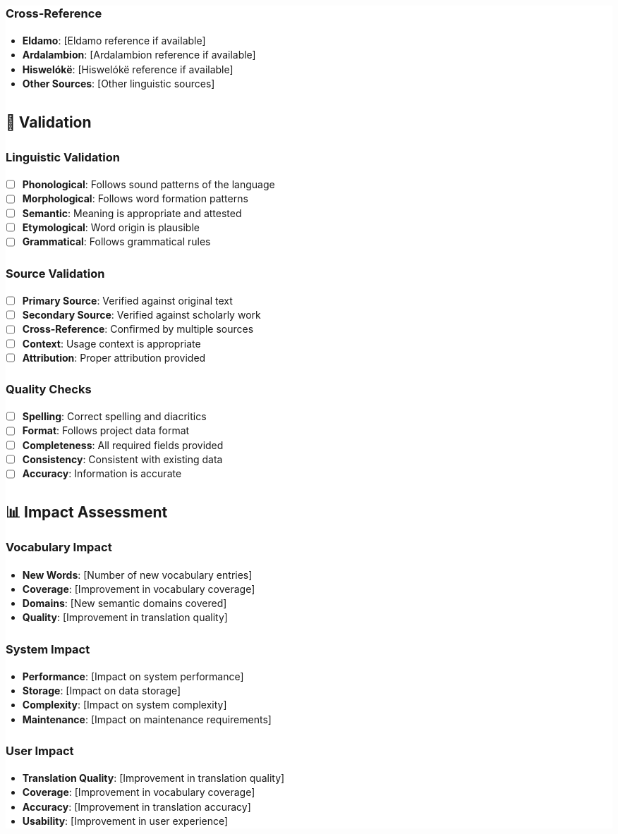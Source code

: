 ### **Cross-Reference**
- **Eldamo**: [Eldamo reference if available]
- **Ardalambion**: [Ardalambion reference if available]
- **Hiswelókë**: [Hiswelókë reference if available]
- **Other Sources**: [Other linguistic sources]

## 🧪 Validation

### **Linguistic Validation**
- [ ] **Phonological**: Follows sound patterns of the language
- [ ] **Morphological**: Follows word formation patterns
- [ ] **Semantic**: Meaning is appropriate and attested
- [ ] **Etymological**: Word origin is plausible
- [ ] **Grammatical**: Follows grammatical rules

### **Source Validation**
- [ ] **Primary Source**: Verified against original text
- [ ] **Secondary Source**: Verified against scholarly work
- [ ] **Cross-Reference**: Confirmed by multiple sources
- [ ] **Context**: Usage context is appropriate
- [ ] **Attribution**: Proper attribution provided

### **Quality Checks**
- [ ] **Spelling**: Correct spelling and diacritics
- [ ] **Format**: Follows project data format
- [ ] **Completeness**: All required fields provided
- [ ] **Consistency**: Consistent with existing data
- [ ] **Accuracy**: Information is accurate

## 📊 Impact Assessment

### **Vocabulary Impact**
- **New Words**: [Number of new vocabulary entries]
- **Coverage**: [Improvement in vocabulary coverage]
- **Domains**: [New semantic domains covered]
- **Quality**: [Improvement in translation quality]

### **System Impact**
- **Performance**: [Impact on system performance]
- **Storage**: [Impact on data storage]
- **Complexity**: [Impact on system complexity]
- **Maintenance**: [Impact on maintenance requirements]

### **User Impact**
- **Translation Quality**: [Improvement in translation quality]
- **Coverage**: [Improvement in vocabulary coverage]
- **Accuracy**: [Improvement in translation accuracy]
- **Usability**: [Improvement in user experience]
